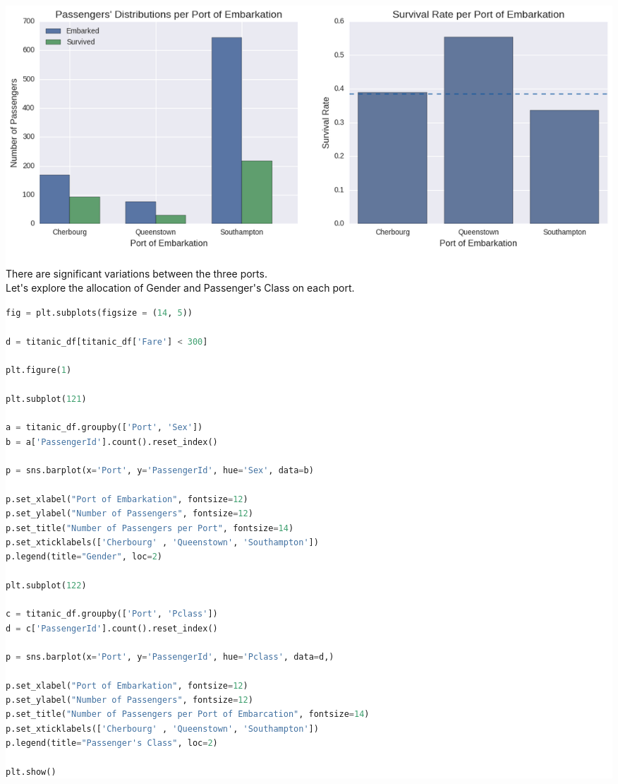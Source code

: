 ![png](figures/output_98_0.png)


There are significant variations between the three ports.  
Let's explore the allocation of Gender and Passenger's Class on each port. 


```python
fig = plt.subplots(figsize = (14, 5))

d = titanic_df[titanic_df['Fare'] < 300]

plt.figure(1)

plt.subplot(121)

a = titanic_df.groupby(['Port', 'Sex'])
b = a['PassengerId'].count().reset_index()

p = sns.barplot(x='Port', y='PassengerId', hue='Sex', data=b)

p.set_xlabel("Port of Embarkation", fontsize=12)
p.set_ylabel("Number of Passengers", fontsize=12)
p.set_title("Number of Passengers per Port", fontsize=14)
p.set_xticklabels(['Cherbourg' , 'Queenstown', 'Southampton'])
p.legend(title="Gender", loc=2)

plt.subplot(122)

c = titanic_df.groupby(['Port', 'Pclass'])
d = c['PassengerId'].count().reset_index()

p = sns.barplot(x='Port', y='PassengerId', hue='Pclass', data=d,)

p.set_xlabel("Port of Embarkation", fontsize=12)
p.set_ylabel("Number of Passengers", fontsize=12)
p.set_title("Number of Passengers per Port of Embarcation", fontsize=14)
p.set_xticklabels(['Cherbourg' , 'Queenstown', 'Southampton'])
p.legend(title="Passenger's Class", loc=2)

plt.show()
```
